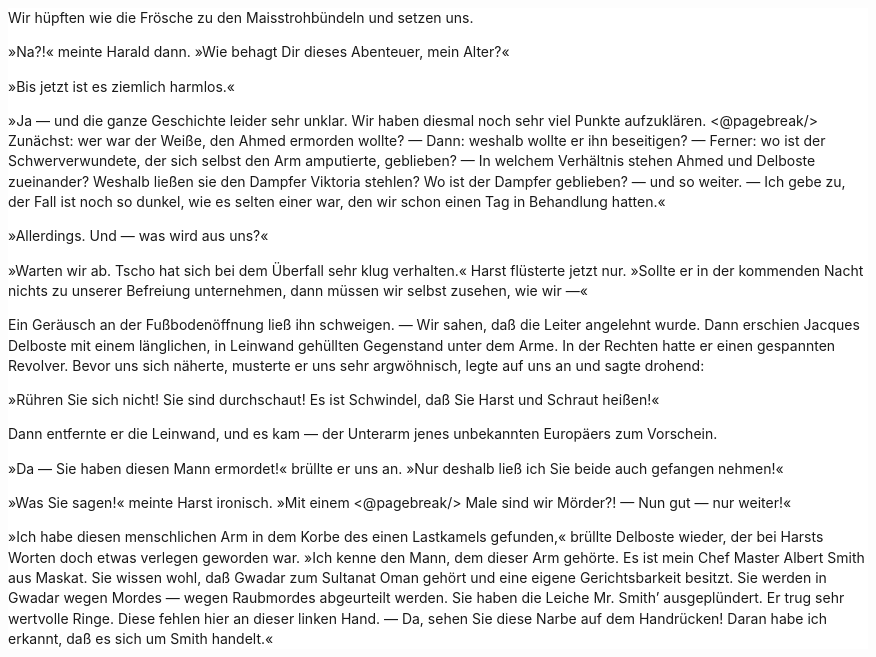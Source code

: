 Wir hüpften wie die Frösche zu den Maisstrohbündeln
und setzen uns.

»Na?!« meinte Harald dann. »Wie behagt Dir
dieses Abenteuer, mein Alter?«

»Bis jetzt ist es ziemlich harmlos.«

»Ja — und die ganze Geschichte leider sehr unklar.
Wir haben diesmal noch sehr viel Punkte aufzuklären.
<@pagebreak/>
Zunächst: wer war der Weiße, den Ahmed ermorden
wollte? — Dann: weshalb wollte er ihn beseitigen? —
Ferner: wo ist der Schwerverwundete, der sich selbst den
Arm amputierte, geblieben? — In welchem Verhältnis
stehen Ahmed und Delboste zueinander? Weshalb ließen
sie den Dampfer Viktoria stehlen? Wo ist der Dampfer
geblieben? — und so weiter. — Ich gebe zu, der Fall
ist noch so dunkel, wie es selten einer war, den wir schon
einen Tag in Behandlung hatten.«

»Allerdings. Und — was wird aus uns?«

»Warten wir ab. Tscho hat sich bei dem Überfall
sehr klug verhalten.« Harst flüsterte jetzt nur.
»Sollte er in der kommenden Nacht nichts zu unserer
Befreiung unternehmen, dann müssen wir selbst zusehen,
wie wir —«

Ein Geräusch an der Fußbodenöffnung ließ ihn
schweigen. — Wir sahen, daß die Leiter angelehnt wurde.
Dann erschien Jacques Delboste mit einem länglichen,
in Leinwand gehüllten Gegenstand unter dem Arme.
In der Rechten hatte er einen gespannten Revolver. Bevor
uns sich näherte, musterte er uns sehr argwöhnisch,
legte auf uns an und sagte drohend:

»Rühren Sie sich nicht! Sie sind durchschaut! Es
ist Schwindel, daß Sie Harst und Schraut heißen!«

Dann entfernte er die Leinwand, und es kam —
der Unterarm jenes unbekannten Europäers zum Vorschein.

»Da — Sie haben diesen Mann ermordet!« brüllte
er uns an. »Nur deshalb ließ ich Sie beide auch gefangen
nehmen!«

»Was Sie sagen!« meinte Harst ironisch. »Mit einem
<@pagebreak/>
Male sind wir Mörder?! — Nun gut — nur
weiter!«

»Ich habe diesen menschlichen Arm in dem Korbe
des einen Lastkamels gefunden,« brüllte Delboste wieder,
der bei Harsts Worten doch etwas verlegen geworden
war. »Ich kenne den Mann, dem dieser Arm gehörte.
Es ist mein Chef Master Albert Smith aus
Maskat. Sie wissen wohl, daß Gwadar zum Sultanat
Oman gehört und eine eigene Gerichtsbarkeit besitzt. Sie
werden in Gwadar wegen Mordes — wegen Raubmordes
abgeurteilt werden. Sie haben die Leiche Mr.
Smith’ ausgeplündert. Er trug sehr wertvolle Ringe.
Diese fehlen hier an dieser linken Hand. — Da, sehen
Sie diese Narbe auf dem Handrücken! Daran habe ich
erkannt, daß es sich um Smith handelt.«
